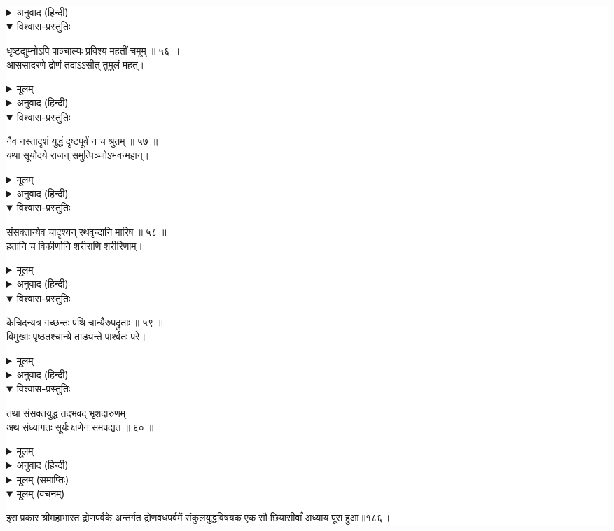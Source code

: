 <details><summary>अनुवाद (हिन्दी)</summary></details>

<details open><summary>विश्वास-प्रस्तुतिः</summary>

धृष्टद्युम्नोऽपि पाञ्चाल्यः प्रविश्य महतीं चमूम् ॥ ५६ ॥  
आससादरणे द्रोणं तदाऽऽसीत् तुमुलं महत्।
</details>

<details><summary>मूलम्</summary></details>

<details><summary>अनुवाद (हिन्दी)</summary></details>

<details open><summary>विश्वास-प्रस्तुतिः</summary>

नैव नस्तादृशं युद्धं दृष्टपूर्वं न च श्रुतम् ॥ ५७ ॥  
यथा सूर्योदये राजन् समुत्पिञ्जोऽभवन्महान्।
</details>

<details><summary>मूलम्</summary></details>

<details><summary>अनुवाद (हिन्दी)</summary></details>

<details open><summary>विश्वास-प्रस्तुतिः</summary>

संसक्तान्येव चादृश्यन् रथवृन्दानि मारिष ॥ ५८ ॥  
हतानि च विकीर्णानि शरीराणि शरीरिणाम्।
</details>

<details><summary>मूलम्</summary></details>

<details><summary>अनुवाद (हिन्दी)</summary></details>

<details open><summary>विश्वास-प्रस्तुतिः</summary>

केचिदन्यत्र गच्छन्तः पथि चान्यैरुपद्रुताः ॥ ५९ ॥  
विमुखाः पृष्ठतश्चान्ये ताड्यन्ते पार्श्वतः परे।
</details>

<details><summary>मूलम्</summary></details>

<details><summary>अनुवाद (हिन्दी)</summary></details>

<details open><summary>विश्वास-प्रस्तुतिः</summary>

तथा संसक्तयुद्धं तदभवद् भृशदारुणम्।  
अथ संध्यागतः सूर्यः क्षणेन समपद्यत ॥ ६० ॥
</details>

<details><summary>मूलम्</summary></details>

<details><summary>अनुवाद (हिन्दी)</summary></details>

<details><summary>मूलम् (समाप्तिः)</summary></details>

<details open><summary>मूलम् (वचनम्)</summary>

इस प्रकार श्रीमहाभारत द्रोणपर्वके अन्तर्गत द्रोणवधपर्वमें संकुलयुद्धविषयक एक सौ छियासीवाँ अध्याय पूरा हुआ॥१८६॥
</details>

[^*]: द्रुपदकुलमें उत्पन्न होनेके कारण धृष्टद्युम्नका क्षत्रिय होना तो प्रसिद्ध ही है। परंतु याज और उपयाज नामक दो तपस्वी ब्राह्मणोंकी तपस्यासे उनकी उत्पत्ति हुई थी तथा परमेश्वरके मुखसे प्रकट हुए ब्राह्मणस्वरूप अग्निसे उनका प्रादुर्भाव हुआ था। इससे उनमें ब्राह्मणत्व भी था।
